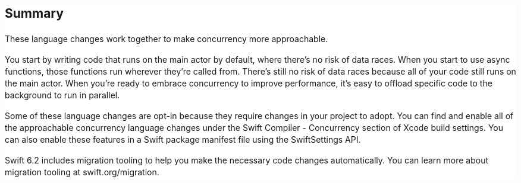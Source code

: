 
## Summary

These language changes work together to make concurrency more approachable.

You start by writing code that runs on the main actor by default, where there’s no risk of data races. When you start to use async functions, those functions run wherever they’re called from. There’s still no risk of data races because all of your code still runs on the main actor. When you’re ready to embrace concurrency to improve performance, it’s easy to offload specific code to the background to run in parallel.

Some of these language changes are opt-in because they require changes in your project to adopt. You can find and enable all of the approachable concurrency language changes under the Swift Compiler - Concurrency section of Xcode build settings. You can also enable these features in a Swift package manifest file using the SwiftSettings API.

 Swift 6.2 includes migration tooling to help you make the necessary code changes automatically. You can learn more about migration tooling at swift.org/migration.

